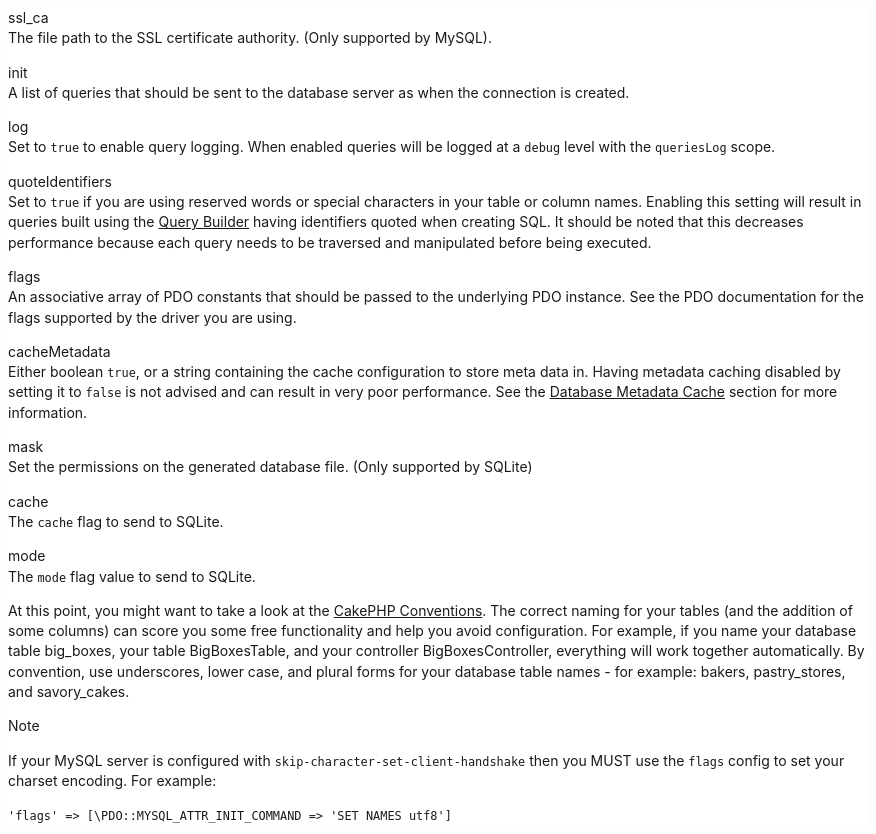 ssl_ca  
The file path to the SSL certificate authority. (Only supported by MySQL).

init  
A list of queries that should be sent to the database server as
when the connection is created.

log  
Set to `true` to enable query logging. When enabled queries will be logged
at a `debug` level with the `queriesLog` scope.

quoteIdentifiers  
Set to `true` if you are using reserved words or special characters in
your table or column names. Enabling this setting will result in queries
built using the [Query Builder](../orm/query-builder) having identifiers quoted when
creating SQL. It should be noted that this decreases performance because
each query needs to be traversed and manipulated before being executed.

flags  
An associative array of PDO constants that should be passed to the
underlying PDO instance. See the PDO documentation for the flags supported
by the driver you are using.

cacheMetadata  
Either boolean `true`, or a string containing the cache configuration to
store meta data in. Having metadata caching disabled by setting it to `false`
is not advised and can result in very poor performance. See the
[Database Metadata Cache](../orm/tmp.QXmc44jVU2#database-metadata-cache) section for more information.

mask  
Set the permissions on the generated database file. (Only supported by SQLite)

cache  
The `cache` flag to send to SQLite.

mode  
The `mode` flag value to send to SQLite.

At this point, you might want to take a look at the
[CakePHP Conventions](../intro/conventions). The correct naming for your tables (and the addition
of some columns) can score you some free functionality and help you avoid
configuration. For example, if you name your database table big_boxes, your
table BigBoxesTable, and your controller BigBoxesController, everything will
work together automatically. By convention, use underscores, lower case, and
plural forms for your database table names - for example: bakers,
pastry_stores, and savory_cakes.

> [!NOTE]
> If your MySQL server is configured with `skip-character-set-client-handshake`
> then you MUST use the `flags` config to set your charset encoding. For example:
>
>     'flags' => [\PDO::MYSQL_ATTR_INIT_COMMAND => 'SET NAMES utf8']

<a id="read-and-write-connections"></a>
